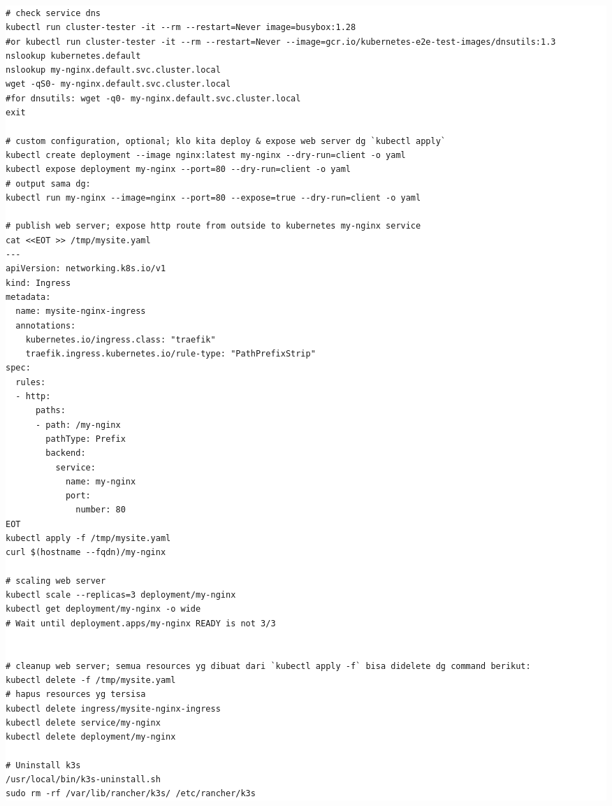 ```
# check service dns
kubectl run cluster-tester -it --rm --restart=Never image=busybox:1.28
#or kubectl run cluster-tester -it --rm --restart=Never --image=gcr.io/kubernetes-e2e-test-images/dnsutils:1.3
nslookup kubernetes.default
nslookup my-nginx.default.svc.cluster.local
wget -qS0- my-nginx.default.svc.cluster.local
#for dnsutils: wget -q0- my-nginx.default.svc.cluster.local
exit

# custom configuration, optional; klo kita deploy & expose web server dg `kubectl apply`
kubectl create deployment --image nginx:latest my-nginx --dry-run=client -o yaml
kubectl expose deployment my-nginx --port=80 --dry-run=client -o yaml
# output sama dg:
kubectl run my-nginx --image=nginx --port=80 --expose=true --dry-run=client -o yaml

# publish web server; expose http route from outside to kubernetes my-nginx service
cat <<EOT >> /tmp/mysite.yaml
---
apiVersion: networking.k8s.io/v1
kind: Ingress
metadata:
  name: mysite-nginx-ingress
  annotations:
    kubernetes.io/ingress.class: "traefik"
    traefik.ingress.kubernetes.io/rule-type: "PathPrefixStrip"
spec:
  rules:
  - http:
      paths:
      - path: /my-nginx
        pathType: Prefix
        backend:
          service:
            name: my-nginx
            port:
              number: 80
EOT
kubectl apply -f /tmp/mysite.yaml
curl $(hostname --fqdn)/my-nginx

# scaling web server
kubectl scale --replicas=3 deployment/my-nginx
kubectl get deployment/my-nginx -o wide
# Wait until deployment.apps/my-nginx READY is not 3/3


# cleanup web server; semua resources yg dibuat dari `kubectl apply -f` bisa didelete dg command berikut:
kubectl delete -f /tmp/mysite.yaml
# hapus resources yg tersisa
kubectl delete ingress/mysite-nginx-ingress
kubectl delete service/my-nginx
kubectl delete deployment/my-nginx

# Uninstall k3s
/usr/local/bin/k3s-uninstall.sh
sudo rm -rf /var/lib/rancher/k3s/ /etc/rancher/k3s
```
